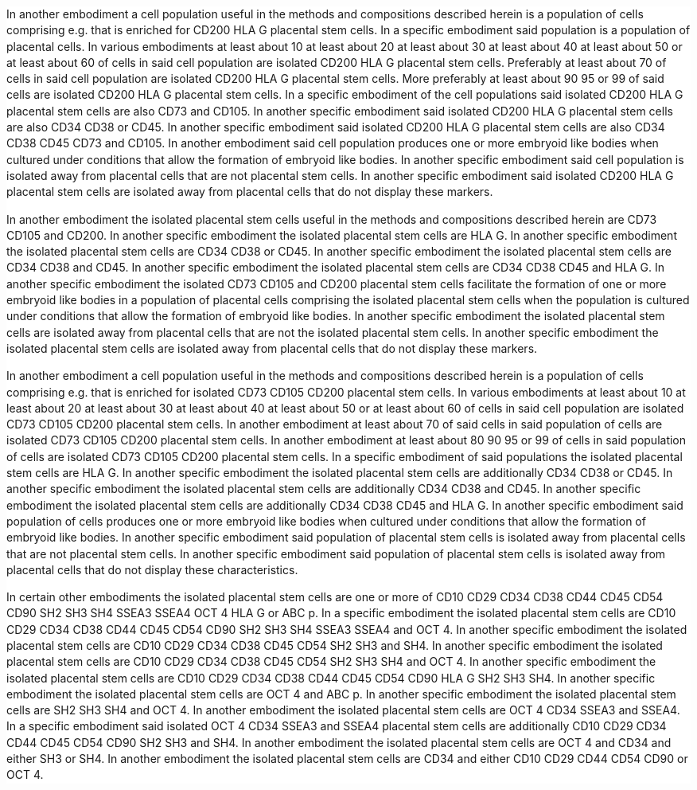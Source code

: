In another embodiment a cell population useful in the methods and compositions described herein is a population of cells comprising e.g. that is enriched for CD200 HLA G placental stem cells. In a specific embodiment said population is a population of placental cells. In various embodiments at least about 10 at least about 20 at least about 30 at least about 40 at least about 50 or at least about 60 of cells in said cell population are isolated CD200 HLA G placental stem cells. Preferably at least about 70 of cells in said cell population are isolated CD200 HLA G placental stem cells. More preferably at least about 90 95 or 99 of said cells are isolated CD200 HLA G placental stem cells. In a specific embodiment of the cell populations said isolated CD200 HLA G placental stem cells are also CD73 and CD105. In another specific embodiment said isolated CD200 HLA G placental stem cells are also CD34 CD38 or CD45. In another specific embodiment said isolated CD200 HLA G placental stem cells are also CD34 CD38 CD45 CD73 and CD105. In another embodiment said cell population produces one or more embryoid like bodies when cultured under conditions that allow the formation of embryoid like bodies. In another specific embodiment said cell population is isolated away from placental cells that are not placental stem cells. In another specific embodiment said isolated CD200 HLA G placental stem cells are isolated away from placental cells that do not display these markers.

In another embodiment the isolated placental stem cells useful in the methods and compositions described herein are CD73 CD105 and CD200. In another specific embodiment the isolated placental stem cells are HLA G. In another specific embodiment the isolated placental stem cells are CD34 CD38 or CD45. In another specific embodiment the isolated placental stem cells are CD34 CD38 and CD45. In another specific embodiment the isolated placental stem cells are CD34 CD38 CD45 and HLA G. In another specific embodiment the isolated CD73 CD105 and CD200 placental stem cells facilitate the formation of one or more embryoid like bodies in a population of placental cells comprising the isolated placental stem cells when the population is cultured under conditions that allow the formation of embryoid like bodies. In another specific embodiment the isolated placental stem cells are isolated away from placental cells that are not the isolated placental stem cells. In another specific embodiment the isolated placental stem cells are isolated away from placental cells that do not display these markers.

In another embodiment a cell population useful in the methods and compositions described herein is a population of cells comprising e.g. that is enriched for isolated CD73 CD105 CD200 placental stem cells. In various embodiments at least about 10 at least about 20 at least about 30 at least about 40 at least about 50 or at least about 60 of cells in said cell population are isolated CD73 CD105 CD200 placental stem cells. In another embodiment at least about 70 of said cells in said population of cells are isolated CD73 CD105 CD200 placental stem cells. In another embodiment at least about 80 90 95 or 99 of cells in said population of cells are isolated CD73 CD105 CD200 placental stem cells. In a specific embodiment of said populations the isolated placental stem cells are HLA G. In another specific embodiment the isolated placental stem cells are additionally CD34 CD38 or CD45. In another specific embodiment the isolated placental stem cells are additionally CD34 CD38 and CD45. In another specific embodiment the isolated placental stem cells are additionally CD34 CD38 CD45 and HLA G. In another specific embodiment said population of cells produces one or more embryoid like bodies when cultured under conditions that allow the formation of embryoid like bodies. In another specific embodiment said population of placental stem cells is isolated away from placental cells that are not placental stem cells. In another specific embodiment said population of placental stem cells is isolated away from placental cells that do not display these characteristics.

In certain other embodiments the isolated placental stem cells are one or more of CD10 CD29 CD34 CD38 CD44 CD45 CD54 CD90 SH2 SH3 SH4 SSEA3 SSEA4 OCT 4 HLA G or ABC p. In a specific embodiment the isolated placental stem cells are CD10 CD29 CD34 CD38 CD44 CD45 CD54 CD90 SH2 SH3 SH4 SSEA3 SSEA4 and OCT 4. In another specific embodiment the isolated placental stem cells are CD10 CD29 CD34 CD38 CD45 CD54 SH2 SH3 and SH4. In another specific embodiment the isolated placental stem cells are CD10 CD29 CD34 CD38 CD45 CD54 SH2 SH3 SH4 and OCT 4. In another specific embodiment the isolated placental stem cells are CD10 CD29 CD34 CD38 CD44 CD45 CD54 CD90 HLA G SH2 SH3 SH4. In another specific embodiment the isolated placental stem cells are OCT 4 and ABC p. In another specific embodiment the isolated placental stem cells are SH2 SH3 SH4 and OCT 4. In another embodiment the isolated placental stem cells are OCT 4 CD34 SSEA3 and SSEA4. In a specific embodiment said isolated OCT 4 CD34 SSEA3 and SSEA4 placental stem cells are additionally CD10 CD29 CD34 CD44 CD45 CD54 CD90 SH2 SH3 and SH4. In another embodiment the isolated placental stem cells are OCT 4 and CD34 and either SH3 or SH4. In another embodiment the isolated placental stem cells are CD34 and either CD10 CD29 CD44 CD54 CD90 or OCT 4.
